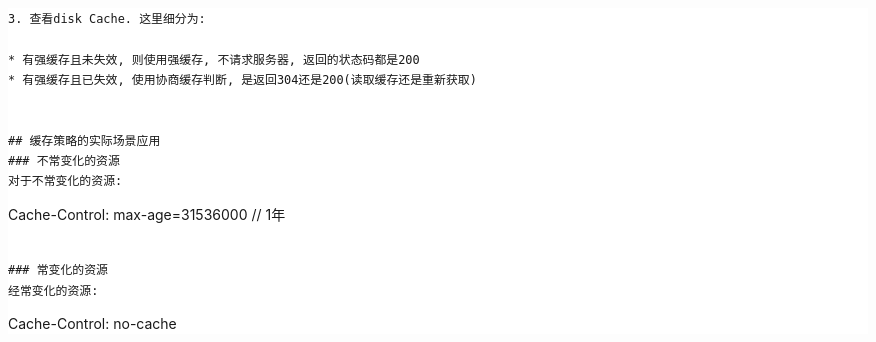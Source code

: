 ```
3. 查看disk Cache. 这里细分为:

* 有强缓存且未失效, 则使用强缓存, 不请求服务器, 返回的状态码都是200
* 有强缓存且已失效, 使用协商缓存判断, 是返回304还是200(读取缓存还是重新获取)


## 缓存策略的实际场景应用
### 不常变化的资源
对于不常变化的资源:
```
Cache-Control: max-age=31536000 // 1年
```

### 常变化的资源
经常变化的资源:
```
Cache-Control: no-cache
```